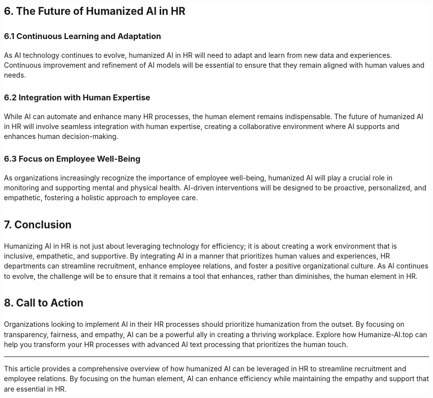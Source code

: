 ## 6. The Future of Humanized AI in HR

### 6.1 Continuous Learning and Adaptation

As AI technology continues to evolve, humanized AI in HR will need to adapt and learn from new data and experiences. Continuous improvement and refinement of AI models will be essential to ensure that they remain aligned with human values and needs.

### 6.2 Integration with Human Expertise

While AI can automate and enhance many HR processes, the human element remains indispensable. The future of humanized AI in HR will involve seamless integration with human expertise, creating a collaborative environment where AI supports and enhances human decision-making.

### 6.3 Focus on Employee Well-Being

As organizations increasingly recognize the importance of employee well-being, humanized AI will play a crucial role in monitoring and supporting mental and physical health. AI-driven interventions will be designed to be proactive, personalized, and empathetic, fostering a holistic approach to employee care.

## 7. Conclusion

Humanizing AI in HR is not just about leveraging technology for efficiency; it is about creating a work environment that is inclusive, empathetic, and supportive. By integrating AI in a manner that prioritizes human values and experiences, HR departments can streamline recruitment, enhance employee relations, and foster a positive organizational culture. As AI continues to evolve, the challenge will be to ensure that it remains a tool that enhances, rather than diminishes, the human element in HR.

## 8. Call to Action

Organizations looking to implement AI in their HR processes should prioritize humanization from the outset. By focusing on transparency, fairness, and empathy, AI can be a powerful ally in creating a thriving workplace. Explore how Humanize-AI.top can help you transform your HR processes with advanced AI text processing that prioritizes the human touch.

---

This article provides a comprehensive overview of how humanized AI can be leveraged in HR to streamline recruitment and employee relations. By focusing on the human element, AI can enhance efficiency while maintaining the empathy and support that are essential in HR.